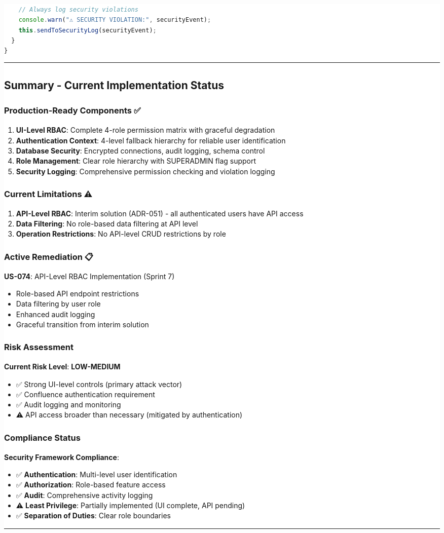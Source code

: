 ```javascript
    // Always log security violations
    console.warn("⚠️ SECURITY VIOLATION:", securityEvent);
    this.sendToSecurityLog(securityEvent);
  }
}
```

---

## Summary - Current Implementation Status

### Production-Ready Components ✅

1. **UI-Level RBAC**: Complete 4-role permission matrix with graceful degradation
2. **Authentication Context**: 4-level fallback hierarchy for reliable user identification
3. **Database Security**: Encrypted connections, audit logging, schema control
4. **Role Management**: Clear role hierarchy with SUPERADMIN flag support
5. **Security Logging**: Comprehensive permission checking and violation logging

### Current Limitations ⚠️

1. **API-Level RBAC**: Interim solution (ADR-051) - all authenticated users have API access
2. **Data Filtering**: No role-based data filtering at API level
3. **Operation Restrictions**: No API-level CRUD restrictions by role

### Active Remediation 📋

**US-074**: API-Level RBAC Implementation (Sprint 7)

- Role-based API endpoint restrictions
- Data filtering by user role
- Enhanced audit logging
- Graceful transition from interim solution

### Risk Assessment

**Current Risk Level**: **LOW-MEDIUM**

- ✅ Strong UI-level controls (primary attack vector)
- ✅ Confluence authentication requirement
- ✅ Audit logging and monitoring
- ⚠️ API access broader than necessary (mitigated by authentication)

### Compliance Status

**Security Framework Compliance**:

- ✅ **Authentication**: Multi-level user identification
- ✅ **Authorization**: Role-based feature access
- ✅ **Audit**: Comprehensive activity logging
- ⚠️ **Least Privilege**: Partially implemented (UI complete, API pending)
- ✅ **Separation of Duties**: Clear role boundaries

---